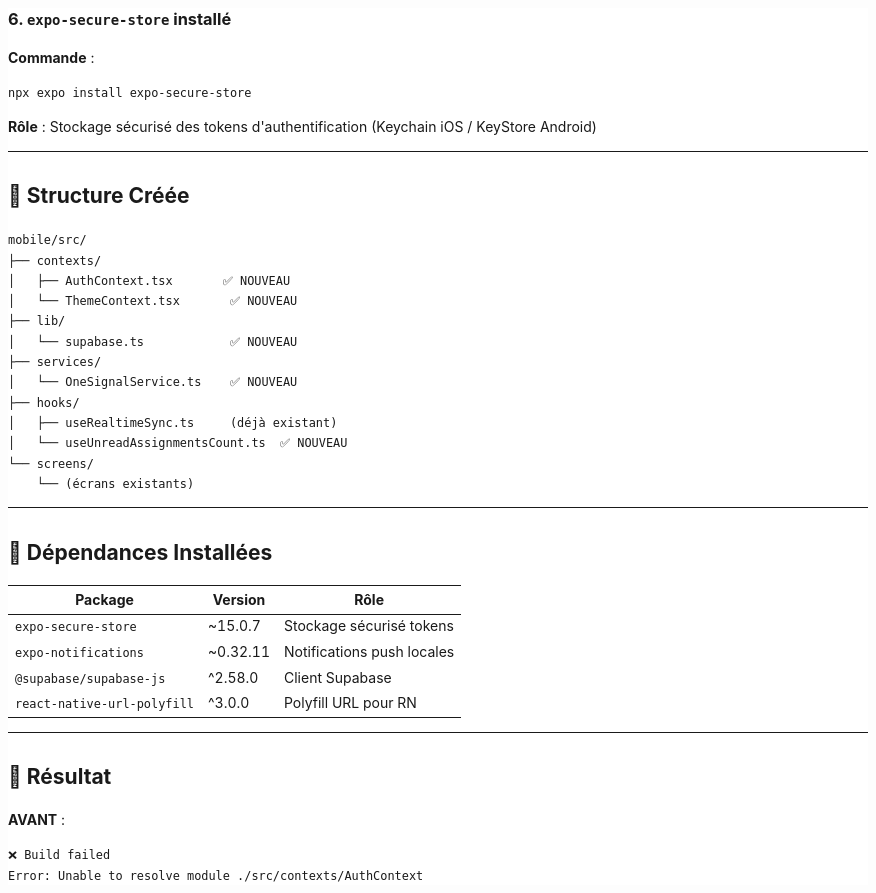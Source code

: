 
### 6. `expo-secure-store` installé

**Commande** :
```powershell
npx expo install expo-secure-store
```

**Rôle** : Stockage sécurisé des tokens d'authentification (Keychain iOS / KeyStore Android)

---

## 📁 Structure Créée

```
mobile/src/
├── contexts/
│   ├── AuthContext.tsx       ✅ NOUVEAU
│   └── ThemeContext.tsx       ✅ NOUVEAU
├── lib/
│   └── supabase.ts            ✅ NOUVEAU
├── services/
│   └── OneSignalService.ts    ✅ NOUVEAU
├── hooks/
│   ├── useRealtimeSync.ts     (déjà existant)
│   └── useUnreadAssignmentsCount.ts  ✅ NOUVEAU
└── screens/
    └── (écrans existants)
```

---

## 🔧 Dépendances Installées

| Package | Version | Rôle |
|---------|---------|------|
| `expo-secure-store` | ~15.0.7 | Stockage sécurisé tokens |
| `expo-notifications` | ~0.32.11 | Notifications push locales |
| `@supabase/supabase-js` | ^2.58.0 | Client Supabase |
| `react-native-url-polyfill` | ^3.0.0 | Polyfill URL pour RN |

---

## 🎯 Résultat

**AVANT** :
```
❌ Build failed
Error: Unable to resolve module ./src/contexts/AuthContext
```
